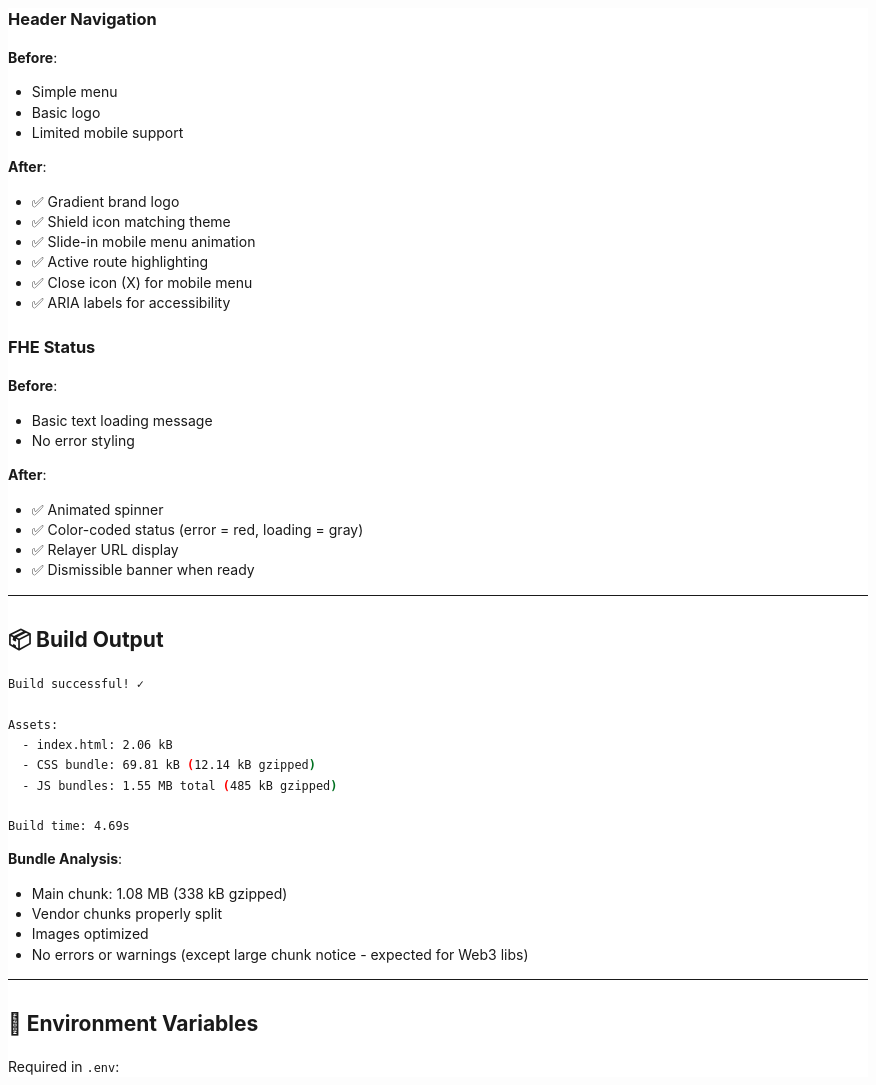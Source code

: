 ### Header Navigation

**Before**:
- Simple menu
- Basic logo
- Limited mobile support

**After**:
- ✅ Gradient brand logo
- ✅ Shield icon matching theme
- ✅ Slide-in mobile menu animation
- ✅ Active route highlighting
- ✅ Close icon (X) for mobile menu
- ✅ ARIA labels for accessibility

### FHE Status

**Before**:
- Basic text loading message
- No error styling

**After**:
- ✅ Animated spinner
- ✅ Color-coded status (error = red, loading = gray)
- ✅ Relayer URL display
- ✅ Dismissible banner when ready

---

## 📦 Build Output

```bash
Build successful! ✓

Assets:
  - index.html: 2.06 kB
  - CSS bundle: 69.81 kB (12.14 kB gzipped)
  - JS bundles: 1.55 MB total (485 kB gzipped)

Build time: 4.69s
```

**Bundle Analysis**:
- Main chunk: 1.08 MB (338 kB gzipped)
- Vendor chunks properly split
- Images optimized
- No errors or warnings (except large chunk notice - expected for Web3 libs)

---

## 🔧 Environment Variables

Required in `.env`:
